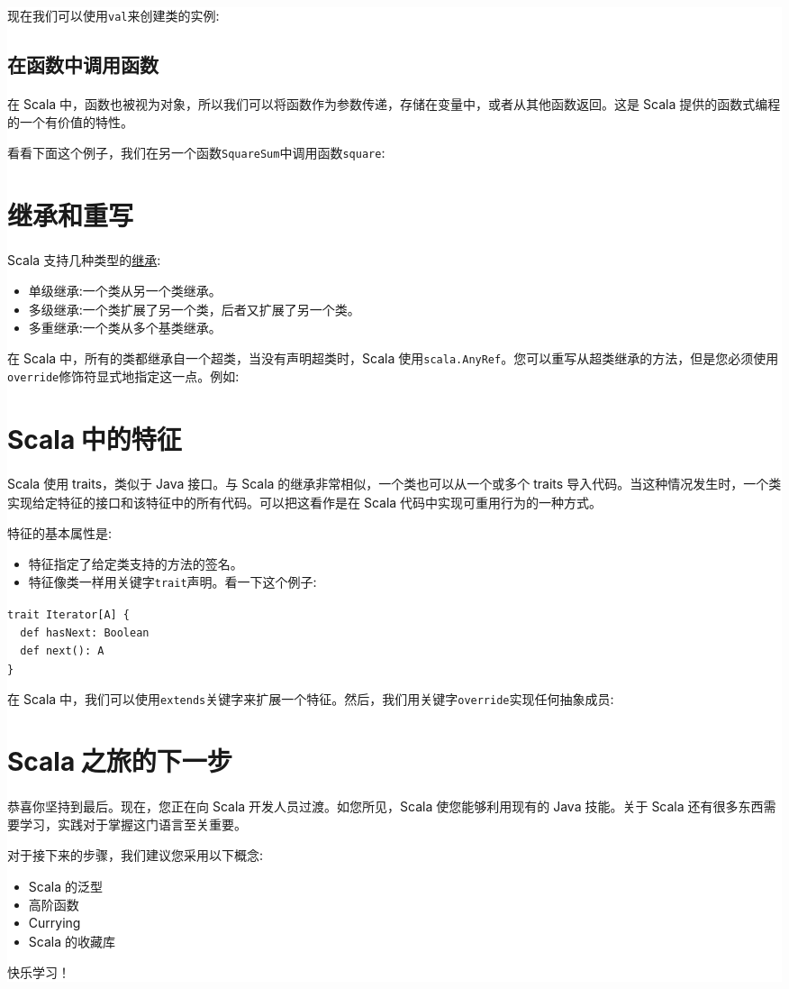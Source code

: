 现在我们可以使用`val`来创建类的实例:

## 在函数中调用函数

在 Scala 中，函数也被视为对象，所以我们可以将函数作为参数传递，存储在变量中，或者从其他函数返回。这是 Scala 提供的函数式编程的一个有价值的特性。

看看下面这个例子，我们在另一个函数`SquareSum`中调用函数`square`:

# 继承和重写

Scala 支持几种类型的[继承](https://www.educative.io/blog/java-inheritance-tutorial):

*   单级继承:一个类从另一个类继承。
*   多级继承:一个类扩展了另一个类，后者又扩展了另一个类。
*   多重继承:一个类从多个基类继承。

在 Scala 中，所有的类都继承自一个超类，当没有声明超类时，Scala 使用`scala.AnyRef`。您可以重写从超类继承的方法，但是您必须使用`override`修饰符显式地指定这一点。例如:

# Scala 中的特征

Scala 使用 traits，类似于 Java 接口。与 Scala 的继承非常相似，一个类也可以从一个或多个 traits 导入代码。当这种情况发生时，一个类实现给定特征的接口和该特征中的所有代码。可以把这看作是在 Scala 代码中实现可重用行为的一种方式。

特征的基本属性是:

*   特征指定了给定类支持的方法的签名。
*   特征像类一样用关键字`trait`声明。看一下这个例子:

```
trait Iterator[A] {
  def hasNext: Boolean
  def next(): A
}
```

在 Scala 中，我们可以使用`extends`关键字来扩展一个特征。然后，我们用关键字`override`实现任何抽象成员:

# Scala 之旅的下一步

恭喜你坚持到最后。现在，您正在向 Scala 开发人员过渡。如您所见，Scala 使您能够利用现有的 Java 技能。关于 Scala 还有很多东西需要学习，实践对于掌握这门语言至关重要。

对于接下来的步骤，我们建议您采用以下概念:

*   Scala 的泛型
*   高阶函数
*   Currying
*   Scala 的收藏库

快乐学习！